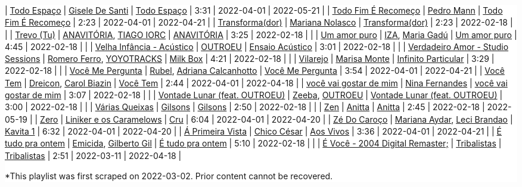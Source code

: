 | [Todo Espaço](https://open.spotify.com/track/0lQtqENLpEIWna5RDpqBRe) | [Gisele De Santi](https://open.spotify.com/artist/54CaNC4xD1O3wD2dQzbuDn) | [Todo Espaço](https://open.spotify.com/album/44ir5gqTZztaYb0e3tElfR) | 3:31 | 2022-04-01 | 2022-05-21 |
| [Todo Fim É Recomeço](https://open.spotify.com/track/7vu1g2hGpNOONfzWfcTqCt) | [Pedro Mann](https://open.spotify.com/artist/6K0th5Ko8P3DR6KHN4xVoj) | [Todo Fim É Recomeço](https://open.spotify.com/album/5AV92uLFFtuuF5HuzLGkNy) | 2:23 | 2022-04-01 | 2022-04-21 |
| [Transforma\(dor\)](https://open.spotify.com/track/4cX2eGG90TqhlkTFck65LZ) | [Mariana Nolasco](https://open.spotify.com/artist/2DMXwm5MCyjDIQ7W3Zh7EH) | [Transforma\(dor\)](https://open.spotify.com/album/1L7oE1Egz6lpwrrZYe92Xc) | 2:23 | 2022-02-18 |  |
| [Trevo \(Tu\)](https://open.spotify.com/track/2vRBYKWOyHtFMtiK60qRz7) | [ANAVITÓRIA](https://open.spotify.com/artist/1sPg5EHuQXTMElpZ4iUgXe), [TIAGO IORC](https://open.spotify.com/artist/4iWkwAVzssjb8XgxdoOL6M) | [ANAVITÓRIA](https://open.spotify.com/album/2UkBU2McOTulQ1Ki7OwDIw) | 3:25 | 2022-02-18 |  |
| [Um amor puro](https://open.spotify.com/track/6AOVm8DxKYBtcgo35DOzss) | [IZA](https://open.spotify.com/artist/3zgnrYIltMkgeejmvMCnes), [Maria Gadú](https://open.spotify.com/artist/3uCu2WgyG0Iw50ylOYDSpH) | [Um amor puro](https://open.spotify.com/album/5PebzLJlsrtY3HzUTm6FQO) | 4:45 | 2022-02-18 |  |
| [Velha Infância \- Acústico](https://open.spotify.com/track/2mGLhWWDAy7EnDz8wW3xdY) | [OUTROEU](https://open.spotify.com/artist/3gZAVWMzKOt1tVO4tHoGwo) | [Ensaio Acústico](https://open.spotify.com/album/3KKpQRGb980zBe0A1bqkY1) | 3:01 | 2022-02-18 |  |
| [Verdadeiro Amor \- Studio Sessions](https://open.spotify.com/track/4mbI71cdIBaXLzswdAlEoV) | [Romero Ferro](https://open.spotify.com/artist/6RQQuhhlJwsjKJTW1P9PU9), [YOYOTRACKS](https://open.spotify.com/artist/0X813faPRmYEvgsc5foonA) | [Milk Box](https://open.spotify.com/album/0NJn5bUXyBhRXIzdI3Qd3Z) | 4:21 | 2022-02-18 |  |
| [Vilarejo](https://open.spotify.com/track/4TEVYGrLOKCpZtdFl7RtcS) | [Marisa Monte](https://open.spotify.com/artist/0rSTXALHu0EKAawPLBdODH) | [Infinito Particular](https://open.spotify.com/album/0RkhMpjAwTFKQgEY3gUl47) | 3:29 | 2022-02-18 |  |
| [Você Me Pergunta](https://open.spotify.com/track/5dLGgdtMSSthUP5mJxmazN) | [Rubel](https://open.spotify.com/artist/0slVGXBggrLglTLNKbeEyW), [Adriana Calcanhotto](https://open.spotify.com/artist/72f733zGuCPEzCSLs9wOVi) | [Você Me Pergunta](https://open.spotify.com/album/4mrWGbExP66DZb4lwcWdGm) | 3:54 | 2022-04-01 | 2022-04-21 |
| [Você Tem](https://open.spotify.com/track/6MMeHHFx8H30NoxkfAD5Bn) | [Dreicon](https://open.spotify.com/artist/2LISPU6eTTWHZeJmkElmMv), [Carol Biazin](https://open.spotify.com/artist/5dYdZmGyv2UTIN1XMe1drN) | [Você Tem](https://open.spotify.com/album/1HlIJFkzruHJ0LsgVth2tX) | 2:44 | 2022-04-01 | 2022-04-18 |
| [você vai gostar de mim](https://open.spotify.com/track/7HsnCQcbbgou7ZFb8n4kZ8) | [Nina Fernandes](https://open.spotify.com/artist/3KrkRHLMHe2nzcpcvIJmDP) | [você vai gostar de mim](https://open.spotify.com/album/7jDRuADZZM08Uq83BBQnuj) | 3:07 | 2022-02-18 |  |
| [Vontade Lunar \(feat\. OUTROEU\)](https://open.spotify.com/track/6g8Q5HsDn9Mn2ckBiWMAJf) | [Zeeba](https://open.spotify.com/artist/7qPLO2XOUaRrRxkvLZ3AEK), [OUTROEU](https://open.spotify.com/artist/3gZAVWMzKOt1tVO4tHoGwo) | [Vontade Lunar \(feat\. OUTROEU\)](https://open.spotify.com/album/6kwPkBFgJ7rEzVtVi9VYMJ) | 3:00 | 2022-02-18 |  |
| [Várias Queixas](https://open.spotify.com/track/18TXfDzDZptWGoim29fDry) | [Gilsons](https://open.spotify.com/artist/6q7nMIVgGohQ14mSsq3F8t) | [Gilsons](https://open.spotify.com/album/1FNbRPG8Oy5zi5WLRZP0YZ) | 2:50 | 2022-02-18 |  |
| [Zen](https://open.spotify.com/track/1aUUrBmdIYN7FvIzHdpisn) | [Anitta](https://open.spotify.com/artist/7FNnA9vBm6EKceENgCGRMb) | [Anitta](https://open.spotify.com/album/7IcgpWsMMBvW5NzNoKRu6z) | 2:45 | 2022-02-18 | 2022-05-19 |
| [Zero](https://open.spotify.com/track/7Jl757vT5eNqemc6PtY2dA) | [Liniker e os Caramelows](https://open.spotify.com/artist/5ZtyHkAGvYFPSYcWPfmL5n) | [Cru](https://open.spotify.com/album/7wYN6lMpcVx2maHSGc2yQb) | 6:04 | 2022-04-01 | 2022-04-20 |
| [Zé Do Caroço](https://open.spotify.com/track/1x8uLFuwVbLxcvVerQtuWq) | [Mariana Aydar](https://open.spotify.com/artist/3rE82NMVBb5C5tQ83o8u8N), [Leci Brandao](https://open.spotify.com/artist/5iiQvuDCnlXoK8iAhydW0u) | [Kavita 1](https://open.spotify.com/album/7hqmVqRcjVRqcEfoAQjqoO) | 6:32 | 2022-04-01 | 2022-04-20 |
| [Á Primeira Vista](https://open.spotify.com/track/2hjDxNmryN9ziHAIYiRksM) | [Chico César](https://open.spotify.com/artist/3vlUveVfzPXzhiPGjHHxOH) | [Aos Vivos](https://open.spotify.com/album/4oUdOO2U2FwFiuHOMUwkNF) | 3:36 | 2022-04-01 | 2022-04-21 |
| [É tudo pra ontem](https://open.spotify.com/track/48QajhR9A10V7uM2UbIWxO) | [Emicida](https://open.spotify.com/artist/2d9LRvQJnAXRijqIJDDs2K), [Gilberto Gil](https://open.spotify.com/artist/7oEkUINVIj1Nr3Wnj8tzqr) | [É tudo pra ontem](https://open.spotify.com/album/0ucGkC2GM4IBycOIAw9eBj) | 5:10 | 2022-02-18 |  |
| [É Você \- 2004 Digital Remaster;](https://open.spotify.com/track/3HK5WnCK4M8SzZMdJTcH3F) | [Tribalistas](https://open.spotify.com/artist/4laQz4PaKeh2Hu6QL6evVD) | [Tribalistas](https://open.spotify.com/album/7tkP1p2yTttMg2SY45nB5Y) | 2:51 | 2022-03-11 | 2022-04-18 |

\*This playlist was first scraped on 2022-03-02. Prior content cannot be recovered.

